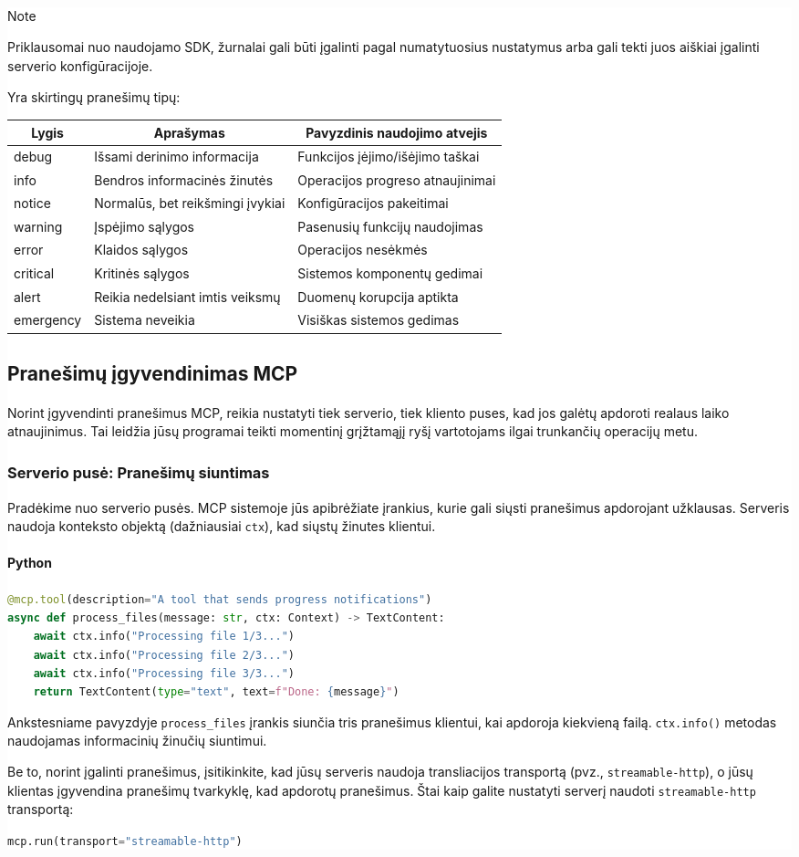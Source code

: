 > [!NOTE]
> Priklausomai nuo naudojamo SDK, žurnalai gali būti įgalinti pagal numatytuosius nustatymus arba gali tekti juos aiškiai įgalinti serverio konfigūracijoje.

Yra skirtingų pranešimų tipų:

| Lygis      | Aprašymas                     | Pavyzdinis naudojimo atvejis     |
|------------|-------------------------------|----------------------------------|
| debug      | Išsami derinimo informacija   | Funkcijos įėjimo/išėjimo taškai |
| info       | Bendros informacinės žinutės | Operacijos progreso atnaujinimai |
| notice     | Normalūs, bet reikšmingi įvykiai | Konfigūracijos pakeitimai      |
| warning    | Įspėjimo sąlygos              | Pasenusių funkcijų naudojimas   |
| error      | Klaidos sąlygos               | Operacijos nesėkmės             |
| critical   | Kritinės sąlygos              | Sistemos komponentų gedimai     |
| alert      | Reikia nedelsiant imtis veiksmų | Duomenų korupcija aptikta      |
| emergency  | Sistema neveikia              | Visiškas sistemos gedimas       |

## Pranešimų įgyvendinimas MCP

Norint įgyvendinti pranešimus MCP, reikia nustatyti tiek serverio, tiek kliento puses, kad jos galėtų apdoroti realaus laiko atnaujinimus. Tai leidžia jūsų programai teikti momentinį grįžtamąjį ryšį vartotojams ilgai trunkančių operacijų metu.

### Serverio pusė: Pranešimų siuntimas

Pradėkime nuo serverio pusės. MCP sistemoje jūs apibrėžiate įrankius, kurie gali siųsti pranešimus apdorojant užklausas. Serveris naudoja konteksto objektą (dažniausiai `ctx`), kad siųstų žinutes klientui.

#### Python

```python
@mcp.tool(description="A tool that sends progress notifications")
async def process_files(message: str, ctx: Context) -> TextContent:
    await ctx.info("Processing file 1/3...")
    await ctx.info("Processing file 2/3...")
    await ctx.info("Processing file 3/3...")
    return TextContent(type="text", text=f"Done: {message}")
```

Ankstesniame pavyzdyje `process_files` įrankis siunčia tris pranešimus klientui, kai apdoroja kiekvieną failą. `ctx.info()` metodas naudojamas informacinių žinučių siuntimui.

Be to, norint įgalinti pranešimus, įsitikinkite, kad jūsų serveris naudoja transliacijos transportą (pvz., `streamable-http`), o jūsų klientas įgyvendina pranešimų tvarkyklę, kad apdorotų pranešimus. Štai kaip galite nustatyti serverį naudoti `streamable-http` transportą:

```python
mcp.run(transport="streamable-http")
```
